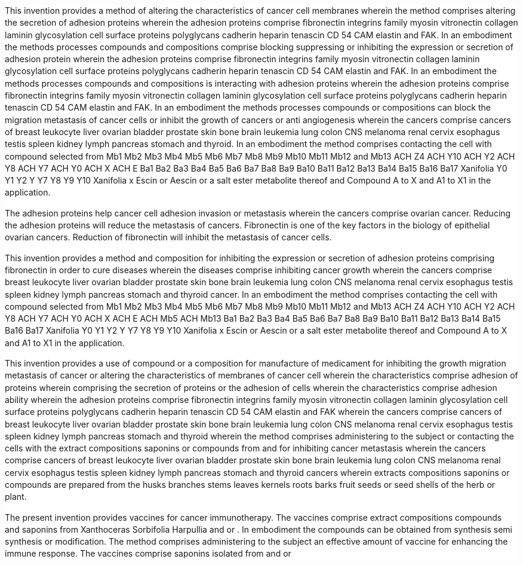 This invention provides a method of altering the characteristics of cancer cell membranes wherein the method comprises altering the secretion of adhesion proteins wherein the adhesion proteins comprise fibronectin integrins family myosin vitronectin collagen laminin glycosylation cell surface proteins polyglycans cadherin heparin tenascin CD 54 CAM elastin and FAK. In an embodiment the methods processes compounds and compositions comprise blocking suppressing or inhibiting the expression or secretion of adhesion protein wherein the adhesion proteins comprise fibronectin integrins family myosin vitronectin collagen laminin glycosylation cell surface proteins polyglycans cadherin heparin tenascin CD 54 CAM elastin and FAK. In an embodiment the methods processes compounds and compositions is interacting with adhesion proteins wherein the adhesion proteins comprise fibronectin integrins family myosin vitronectin collagen laminin glycosylation cell surface proteins polyglycans cadherin heparin tenascin CD 54 CAM elastin and FAK. In an embodiment the methods processes compounds or compositions can block the migration metastasis of cancer cells or inhibit the growth of cancers or anti angiogenesis wherein the cancers comprise cancers of breast leukocyte liver ovarian bladder prostate skin bone brain leukemia lung colon CNS melanoma renal cervix esophagus testis spleen kidney lymph pancreas stomach and thyroid. In an embodiment the method comprises contacting the cell with compound selected from Mb1 Mb2 Mb3 Mb4 Mb5 Mb6 Mb7 Mb8 Mb9 Mb10 Mb11 Mb12 and Mb13 ACH Z4 ACH Y10 ACH Y2 ACH Y8 ACH Y7 ACH Y0 ACH X ACH E Ba1 Ba2 Ba3 Ba4 Ba5 Ba6 Ba7 Ba8 Ba9 Ba10 Ba11 Ba12 Ba13 Ba14 Ba15 Ba16 Ba17 Xanifolia Y0 Y1 Y2 Y Y7 Y8 Y9 Y10 Xanifolia x Escin or Aescin or a salt ester metabolite thereof and Compound A to X and A1 to X1 in the application.

The adhesion proteins help cancer cell adhesion invasion or metastasis wherein the cancers comprise ovarian cancer. Reducing the adhesion proteins will reduce the metastasis of cancers. Fibronectin is one of the key factors in the biology of epithelial ovarian cancers. Reduction of fibronectin will inhibit the metastasis of cancer cells.

This invention provides a method and composition for inhibiting the expression or secretion of adhesion proteins comprising fibronectin in order to cure diseases wherein the diseases comprise inhibiting cancer growth wherein the cancers comprise breast leukocyte liver ovarian bladder prostate skin bone brain leukemia lung colon CNS melanoma renal cervix esophagus testis spleen kidney lymph pancreas stomach and thyroid cancer. In an embodiment the method comprises contacting the cell with compound selected from Mb1 Mb2 Mb3 Mb4 Mb5 Mb6 Mb7 Mb8 Mb9 Mb10 Mb11 Mb12 and Mb13 ACH Z4 ACH Y10 ACH Y2 ACH Y8 ACH Y7 ACH Y0 ACH X ACH E ACH Mb5 ACH Mb13 Ba1 Ba2 Ba3 Ba4 Ba5 Ba6 Ba7 Ba8 Ba9 Ba10 Ba11 Ba12 Ba13 Ba14 Ba15 Ba16 Ba17 Xanifolia Y0 Y1 Y2 Y Y7 Y8 Y9 Y10 Xanifolia x Escin or Aescin or a salt ester metabolite thereof and Compound A to X and A1 to X1 in the application.

This invention provides a use of compound or a composition for manufacture of medicament for inhibiting the growth migration metastasis of cancer or altering the characteristics of membranes of cancer cell wherein the characteristics comprise adhesion of proteins wherein comprising the secretion of proteins or the adhesion of cells wherein the characteristics comprise adhesion ability wherein the adhesion proteins comprise fibronectin integrins family myosin vitronectin collagen laminin glycosylation cell surface proteins polyglycans cadherin heparin tenascin CD 54 CAM elastin and FAK wherein the cancers comprise cancers of breast leukocyte liver ovarian bladder prostate skin bone brain leukemia lung colon CNS melanoma renal cervix esophagus testis spleen kidney lymph pancreas stomach and thyroid wherein the method comprises administering to the subject or contacting the cells with the extract compositions saponins or compounds from and for inhibiting cancer metastasis wherein the cancers comprise cancers of breast leukocyte liver ovarian bladder prostate skin bone brain leukemia lung colon CNS melanoma renal cervix esophagus testis spleen kidney lymph pancreas stomach and thyroid cancers wherein extracts compositions saponins or compounds are prepared from the husks branches stems leaves kernels roots barks fruit seeds or seed shells of the herb or plant.

The present invention provides vaccines for cancer immunotherapy. The vaccines comprise extract compositions compounds and saponins from Xanthoceras Sorbifolia Harpullia and or . In embodiment the compounds can be obtained from synthesis semi synthesis or modification. The method comprises administering to the subject an effective amount of vaccine for enhancing the immune response. The vaccines comprise saponins isolated from and or
